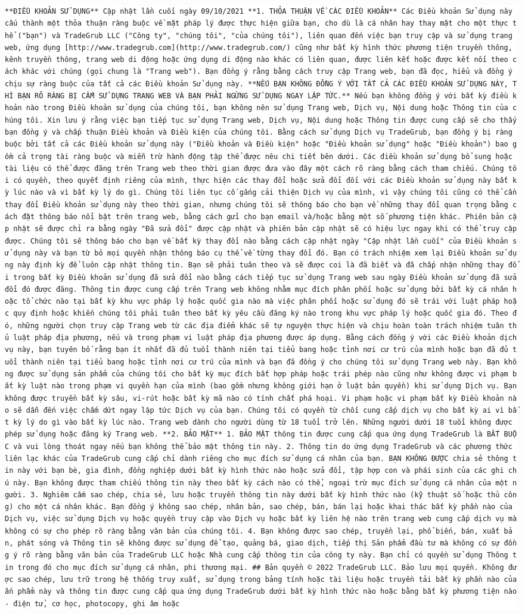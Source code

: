     **ĐIỀU KHOẢN SỬ DỤNG** Cập nhật lần cuối ngày 09/10/2021 **1. THỎA THUẬN VỀ CÁC ĐIỀU KHOẢN** Các Điều khoản Sử dụng này cấu thành một thỏa thuận ràng buộc về mặt pháp lý được thực hiện giữa bạn, cho dù là cá nhân hay thay mặt cho một thực thể ("bạn") và TradeGrub LLC ("Công ty", "chúng tôi", "của chúng tôi"), liên quan đến việc bạn truy cập và sử dụng trang web, ứng dụng [http://www.tradegrub.com](http://www.tradegrub.com/) cũng như bất kỳ hình thức phương tiện truyền thông, kênh truyền thông, trang web di động hoặc ứng dụng di động nào khác có liên quan, được liên kết hoặc được kết nối theo cách khác với chúng (gọi chung là "Trang web"). Bạn đồng ý rằng bằng cách truy cập Trang web, bạn đã đọc, hiểu và đồng ý chịu sự ràng buộc của tất cả các Điều khoản Sử dụng này. **NẾU BẠN KHÔNG ĐỒNG Ý VỚI TẤT CẢ CÁC ĐIỀU KHOẢN SỬ DỤNG NÀY, THÌ BẠN RÕ RÀNG BỊ CẤM SỬ DỤNG TRANG WEB VÀ BẠN PHẢI NGỪNG SỬ DỤNG NGAY LẬP TỨC.** Nếu bạn không đồng ý với bất kỳ điều khoản nào trong Điều khoản sử dụng của chúng tôi, bạn không nên sử dụng Trang web, Dịch vụ, Nội dung hoặc Thông tin của chúng tôi. Xin lưu ý rằng việc bạn tiếp tục sử dụng Trang web, Dịch vụ, Nội dung hoặc Thông tin được cung cấp sẽ cho thấy bạn đồng ý và chấp thuận Điều khoản và Điều kiện của chúng tôi. Bằng cách sử dụng Dịch vụ TradeGrub, bạn đồng ý bị ràng buộc bởi tất cả các Điều khoản sử dụng này ("Điều khoản và Điều kiện" hoặc "Điều khoản sử dụng" hoặc "Điều khoản") bao gồm cả trọng tài ràng buộc và miễn trừ hành động tập thể được nêu chi tiết bên dưới. Các điều khoản sử dụng bổ sung hoặc tài liệu có thể được đăng trên Trang web theo thời gian được đưa vào đây một cách rõ ràng bằng cách tham chiếu. Chúng tôi có quyền, theo quyết định riêng của mình, thực hiện các thay đổi hoặc sửa đổi đối với các Điều khoản sử dụng này bất kỳ lúc nào và vì bất kỳ lý do gì. Chúng tôi liên tục cố gắng cải thiện Dịch vụ của mình, vì vậy chúng tôi cũng có thể cần thay đổi Điều khoản sử dụng này theo thời gian, nhưng chúng tôi sẽ thông báo cho bạn về những thay đổi quan trọng bằng cách đặt thông báo nổi bật trên trang web, bằng cách gửi cho bạn email và/hoặc bằng một số phương tiện khác. Phiên bản cập nhật sẽ được chỉ ra bằng ngày "Đã sửa đổi" được cập nhật và phiên bản cập nhật sẽ có hiệu lực ngay khi có thể truy cập được. Chúng tôi sẽ thông báo cho bạn về bất kỳ thay đổi nào bằng cách cập nhật ngày "Cập nhật lần cuối" của Điều khoản sử dụng này và bạn từ bỏ mọi quyền nhận thông báo cụ thể về từng thay đổi đó. Bạn có trách nhiệm xem lại Điều khoản sử dụng này định kỳ để luôn cập nhật thông tin. Bạn sẽ phải tuân theo và sẽ được coi là đã biết và đã chấp nhận những thay đổi trong bất kỳ Điều khoản sử dụng đã sửa đổi nào bằng cách tiếp tục sử dụng Trang web sau ngày Điều khoản sử dụng đã sửa đổi đó được đăng. Thông tin được cung cấp trên Trang web không nhằm mục đích phân phối hoặc sử dụng bởi bất kỳ cá nhân hoặc tổ chức nào tại bất kỳ khu vực pháp lý hoặc quốc gia nào mà việc phân phối hoặc sử dụng đó sẽ trái với luật pháp hoặc quy định hoặc khiến chúng tôi phải tuân theo bất kỳ yêu cầu đăng ký nào trong khu vực pháp lý hoặc quốc gia đó. Theo đó, những người chọn truy cập Trang web từ các địa điểm khác sẽ tự nguyện thực hiện và chịu hoàn toàn trách nhiệm tuân thủ luật pháp địa phương, nếu và trong phạm vi luật pháp địa phương được áp dụng. Bằng cách đồng ý với các Điều khoản dịch vụ này, bạn tuyên bố rằng bạn ít nhất đã đủ tuổi thành niên tại tiểu bang hoặc tỉnh nơi cư trú của mình hoặc bạn đã đủ tuổi thành niên tại tiểu bang hoặc tỉnh nơi cư trú của mình và bạn đã đồng ý cho chúng tôi sử dụng Trang web này. Bạn không được sử dụng sản phẩm của chúng tôi cho bất kỳ mục đích bất hợp pháp hoặc trái phép nào cũng như không được vi phạm bất kỳ luật nào trong phạm vi quyền hạn của mình (bao gồm nhưng không giới hạn ở luật bản quyền) khi sử dụng Dịch vụ. Bạn không được truyền bất kỳ sâu, vi-rút hoặc bất kỳ mã nào có tính chất phá hoại. Vi phạm hoặc vi phạm bất kỳ Điều khoản nào sẽ dẫn đến việc chấm dứt ngay lập tức Dịch vụ của bạn. Chúng tôi có quyền từ chối cung cấp dịch vụ cho bất kỳ ai vì bất kỳ lý do gì vào bất kỳ lúc nào. Trang web dành cho người dùng từ 18 tuổi trở lên. Những người dưới 18 tuổi không được phép sử dụng hoặc đăng ký Trang web. **2. BẢO MẬT** 1. BẢO MẬT thông tin được cung cấp qua ứng dụng TradeGrub là BẮT BUỘC và vui lòng thoát ngay nếu bạn không thể bảo mật thông tin này. 2. Thông tin do ứng dụng TradeGrub và các phương thức liên lạc khác của TradeGrub cung cấp chỉ dành riêng cho mục đích sử dụng cá nhân của bạn. BẠN KHÔNG ĐƯỢC chia sẻ thông tin này với bạn bè, gia đình, đồng nghiệp dưới bất kỳ hình thức nào hoặc sửa đổi, tập hợp con và phái sinh của các ghi chú này. Bạn không được tham chiếu thông tin này theo bất kỳ cách nào có thể, ngoại trừ mục đích sử dụng cá nhân của một người. 3. Nghiêm cấm sao chép, chia sẻ, lưu hoặc truyền thông tin này dưới bất kỳ hình thức nào (kỹ thuật số hoặc thủ công) cho một cá nhân khác. Bạn đồng ý không sao chép, nhân bản, sao chép, bán, bán lại hoặc khai thác bất kỳ phần nào của Dịch vụ, việc sử dụng Dịch vụ hoặc quyền truy cập vào Dịch vụ hoặc bất kỳ liên hệ nào trên trang web cung cấp dịch vụ mà không có sự cho phép rõ ràng bằng văn bản của chúng tôi. 4. Bạn không được sao chép, truyền lại, phổ biến, bán, xuất bản, phát sóng và Thông tin sẽ không được sử dụng để tạo, quảng bá, giao dịch, tiếp thị Sản phẩm đầu tư mà không có sự đồng ý rõ ràng bằng văn bản của TradeGrub LLC hoặc Nhà cung cấp thông tin của công ty này. Bạn chỉ có quyền sử dụng Thông tin trong đó cho mục đích sử dụng cá nhân, phi thương mại. ## Bản quyền © 2022 TradeGrub LLC. Bảo lưu mọi quyền. Không được sao chép, lưu trữ trong hệ thống truy xuất, sử dụng trong bảng tính hoặc tài liệu hoặc truyền tải bất kỳ phần nào của ấn phẩm này và thông tin được cung cấp qua ứng dụng TradeGrub dưới bất kỳ hình thức nào hoặc bằng bất kỳ phương tiện nào - điện tử, cơ học, photocopy, ghi âm hoặc